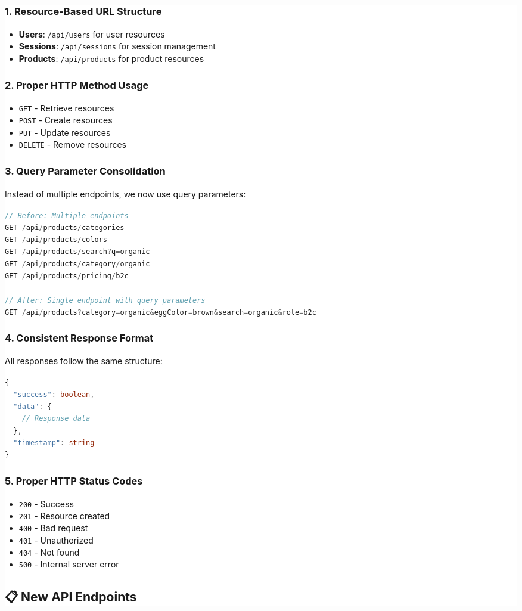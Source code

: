 ### **1. Resource-Based URL Structure**

- **Users**: `/api/users` for user resources
- **Sessions**: `/api/sessions` for session management
- **Products**: `/api/products` for product resources

### **2. Proper HTTP Method Usage**

- `GET` - Retrieve resources
- `POST` - Create resources
- `PUT` - Update resources
- `DELETE` - Remove resources

### **3. Query Parameter Consolidation**

Instead of multiple endpoints, we now use query parameters:

```typescript
// Before: Multiple endpoints
GET /api/products/categories
GET /api/products/colors
GET /api/products/search?q=organic
GET /api/products/category/organic
GET /api/products/pricing/b2c

// After: Single endpoint with query parameters
GET /api/products?category=organic&eggColor=brown&search=organic&role=b2c
```

### **4. Consistent Response Format**

All responses follow the same structure:

```typescript
{
  "success": boolean,
  "data": {
    // Response data
  },
  "timestamp": string
}
```

### **5. Proper HTTP Status Codes**

- `200` - Success
- `201` - Resource created
- `400` - Bad request
- `401` - Unauthorized
- `404` - Not found
- `500` - Internal server error

## 📋 **New API Endpoints**
